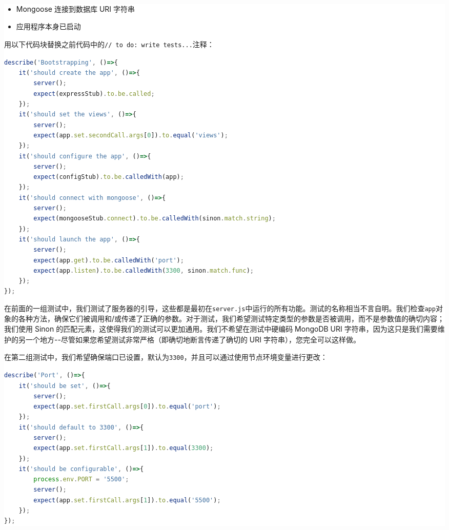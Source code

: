 +   Mongoose 连接到数据库 URI 字符串

+   应用程序本身已启动

用以下代码块替换之前代码中的`// to do: write tests...`注释：

```js
describe('Bootstrapping', ()=>{
    it('should create the app', ()=>{
        server();
        expect(expressStub).to.be.called;
    });
    it('should set the views', ()=>{
        server();
        expect(app.set.secondCall.args[0]).to.equal('views');
    });
    it('should configure the app', ()=>{
        server();
        expect(configStub).to.be.calledWith(app);
    });
    it('should connect with mongoose', ()=>{
        server();
        expect(mongooseStub.connect).to.be.calledWith(sinon.match.string);
    });
    it('should launch the app', ()=>{
        server();
        expect(app.get).to.be.calledWith('port');
        expect(app.listen).to.be.calledWith(3300, sinon.match.func);
    });
}); 
```

在前面的一组测试中，我们测试了服务器的引导，这些都是最初在`server.js`中运行的所有功能。测试的名称相当不言自明。我们检查`app`对象的各种方法，确保它们被调用和/或传递了正确的参数。对于测试，我们希望测试特定类型的参数是否被调用，而不是参数值的确切内容；我们使用 Sinon 的匹配元素，这使得我们的测试可以更加通用。我们不希望在测试中硬编码 MongoDB URI 字符串，因为这只是我们需要维护的另一个地方--尽管如果您希望测试非常严格（即确切地断言传递了确切的 URI 字符串），您完全可以这样做。

在第二组测试中，我们希望确保端口已设置，默认为`3300`，并且可以通过使用节点环境变量进行更改：

```js
describe('Port', ()=>{
    it('should be set', ()=>{
        server();
        expect(app.set.firstCall.args[0]).to.equal('port');
    });
    it('should default to 3300', ()=>{
        server();
        expect(app.set.firstCall.args[1]).to.equal(3300);
    });
    it('should be configurable', ()=>{
        process.env.PORT = '5500';
        server();
        expect(app.set.firstCall.args[1]).to.equal('5500');
    });
}); 
```
